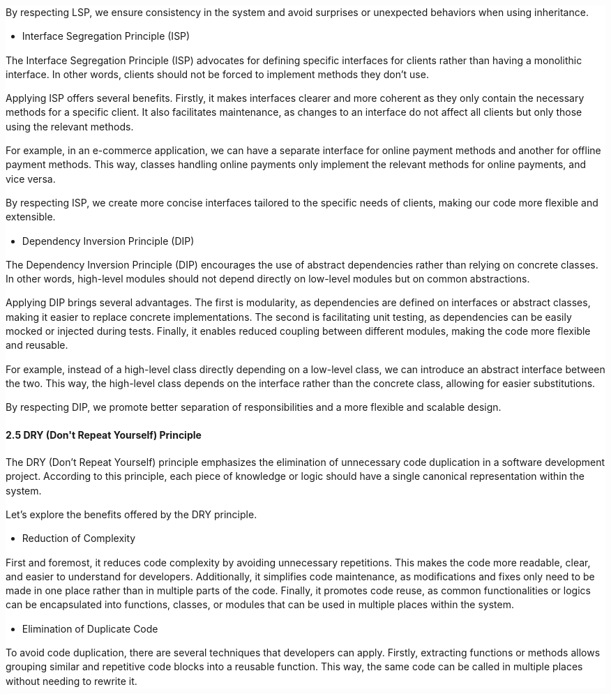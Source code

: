 By respecting LSP, we ensure consistency in the system and avoid surprises or unexpected behaviors when using inheritance.

- Interface Segregation Principle (ISP)

The Interface Segregation Principle (ISP) advocates for defining specific interfaces for clients rather than having a monolithic interface. In other words, clients should not be forced to implement methods they don’t use.

Applying ISP offers several benefits. Firstly, it makes interfaces clearer and more coherent as they only contain the necessary methods for a specific client. It also facilitates maintenance, as changes to an interface do not affect all clients but only those using the relevant methods.

For example, in an e-commerce application, we can have a separate interface for online payment methods and another for offline payment methods. This way, classes handling online payments only implement the relevant methods for online payments, and vice versa.

By respecting ISP, we create more concise interfaces tailored to the specific needs of clients, making our code more flexible and extensible.

- Dependency Inversion Principle (DIP)

The Dependency Inversion Principle (DIP) encourages the use of abstract dependencies rather than relying on concrete classes. In other words, high-level modules should not depend directly on low-level modules but on common abstractions.

Applying DIP brings several advantages. The first is modularity, as dependencies are defined on interfaces or abstract classes, making it easier to replace concrete implementations. The second is facilitating unit testing, as dependencies can be easily mocked or injected during tests. Finally, it enables reduced coupling between different modules, making the code more flexible and reusable.

For example, instead of a high-level class directly depending on a low-level class, we can introduce an abstract interface between the two. This way, the high-level class depends on the interface rather than the concrete class, allowing for easier substitutions.

By respecting DIP, we promote better separation of responsibilities and a more flexible and scalable design.

#### 2.5 DRY (Don't Repeat Yourself) Principle

The DRY (Don’t Repeat Yourself) principle emphasizes the elimination of unnecessary code duplication in a software development project. According to this principle, each piece of knowledge or logic should have a single canonical representation within the system.

Let’s explore the benefits offered by the DRY principle.

- Reduction of Complexity

First and foremost, it reduces code complexity by avoiding unnecessary repetitions. This makes the code more readable, clear, and easier to understand for developers. Additionally, it simplifies code maintenance, as modifications and fixes only need to be made in one place rather than in multiple parts of the code. Finally, it promotes code reuse, as common functionalities or logics can be encapsulated into functions, classes, or modules that can be used in multiple places within the system.

- Elimination of Duplicate Code

To avoid code duplication, there are several techniques that developers can apply. Firstly, extracting functions or methods allows grouping similar and repetitive code blocks into a reusable function. This way, the same code can be called in multiple places without needing to rewrite it.
